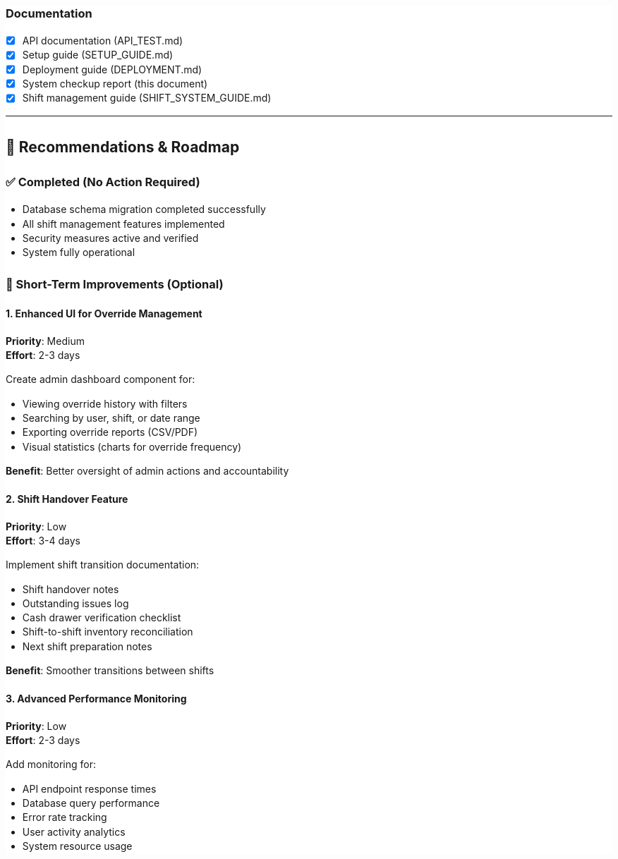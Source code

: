 ### Documentation
- [x] API documentation (API_TEST.md)
- [x] Setup guide (SETUP_GUIDE.md)
- [x] Deployment guide (DEPLOYMENT.md)
- [x] System checkup report (this document)
- [x] Shift management guide (SHIFT_SYSTEM_GUIDE.md)

---

## 📝 Recommendations & Roadmap

### ✅ Completed (No Action Required)
- Database schema migration completed successfully
- All shift management features implemented
- Security measures active and verified
- System fully operational

### 🔄 Short-Term Improvements (Optional)

#### 1. Enhanced UI for Override Management
**Priority**: Medium  
**Effort**: 2-3 days

Create admin dashboard component for:
- Viewing override history with filters
- Searching by user, shift, or date range
- Exporting override reports (CSV/PDF)
- Visual statistics (charts for override frequency)

**Benefit**: Better oversight of admin actions and accountability

#### 2. Shift Handover Feature
**Priority**: Low  
**Effort**: 3-4 days

Implement shift transition documentation:
- Shift handover notes
- Outstanding issues log
- Cash drawer verification checklist
- Shift-to-shift inventory reconciliation
- Next shift preparation notes

**Benefit**: Smoother transitions between shifts

#### 3. Advanced Performance Monitoring
**Priority**: Low  
**Effort**: 2-3 days

Add monitoring for:
- API endpoint response times
- Database query performance
- Error rate tracking
- User activity analytics
- System resource usage
